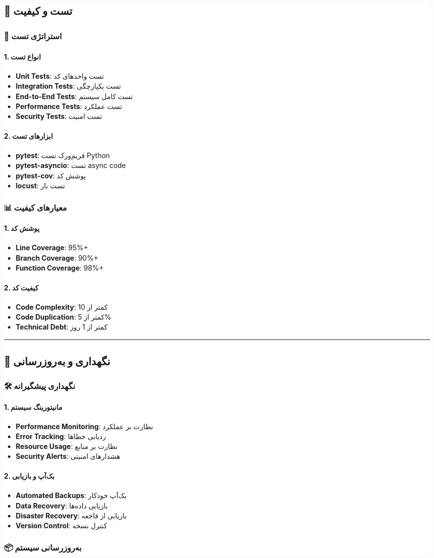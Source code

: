 
## 🧪 **تست و کیفیت**

### 🎯 **استراتژی تست**

#### **1. انواع تست**
- **Unit Tests**: تست واحدهای کد
- **Integration Tests**: تست یکپارچگی
- **End-to-End Tests**: تست کامل سیستم
- **Performance Tests**: تست عملکرد
- **Security Tests**: تست امنیت

#### **2. ابزارهای تست**
- **pytest**: فریم‌ورک تست Python
- **pytest-asyncio**: تست async code
- **pytest-cov**: پوشش کد
- **locust**: تست بار

### 📊 **معیارهای کیفیت**

#### **1. پوشش کد**
- **Line Coverage**: 95%+
- **Branch Coverage**: 90%+
- **Function Coverage**: 98%+

#### **2. کیفیت کد**
- **Code Complexity**: کمتر از 10
- **Code Duplication**: کمتر از 5%
- **Technical Debt**: کمتر از 1 روز

---

## 🔄 **نگهداری و به‌روزرسانی**

### 🛠️ **نگهداری پیشگیرانه**

#### **1. مانیتورینگ سیستم**
- **Performance Monitoring**: نظارت بر عملکرد
- **Error Tracking**: ردیابی خطاها
- **Resource Usage**: نظارت بر منابع
- **Security Alerts**: هشدارهای امنیتی

#### **2. بک‌آپ و بازیابی**
- **Automated Backups**: بک‌آپ خودکار
- **Data Recovery**: بازیابی داده‌ها
- **Disaster Recovery**: بازیابی از فاجعه
- **Version Control**: کنترل نسخه

### 📦 **به‌روزرسانی سیستم**
